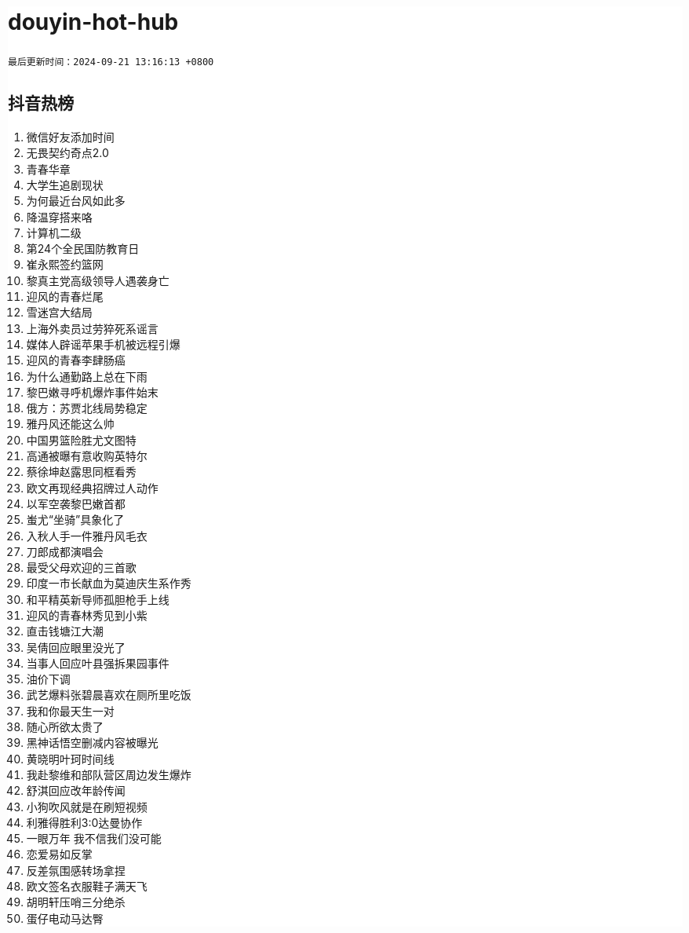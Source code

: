 # douyin-hot-hub

`最后更新时间：2024-09-21 13:16:13 +0800`

## 抖音热榜

1. 微信好友添加时间
1. 无畏契约奇点2.0
1. 青春华章
1. 大学生追剧现状
1. 为何最近台风如此多
1. 降温穿搭来咯
1. 计算机二级
1. 第24个全民国防教育日
1. 崔永熙签约篮网
1. 黎真主党高级领导人遇袭身亡
1. 迎风的青春烂尾
1. 雪迷宫大结局
1. 上海外卖员过劳猝死系谣言
1. 媒体人辟谣苹果手机被远程引爆
1. 迎风的青春李肆肠癌
1. 为什么通勤路上总在下雨
1. 黎巴嫩寻呼机爆炸事件始末
1. 俄方：苏贾北线局势稳定
1. 雅丹风还能这么帅
1. 中国男篮险胜尤文图特
1. 高通被曝有意收购英特尔
1. 蔡徐坤赵露思同框看秀
1. 欧文再现经典招牌过人动作
1. 以军空袭黎巴嫩首都
1. 蚩尤“坐骑”具象化了
1. 入秋人手一件雅丹风毛衣
1. 刀郎成都演唱会
1. 最受父母欢迎的三首歌
1. 印度一市长献血为莫迪庆生系作秀
1. 和平精英新导师孤胆枪手上线
1. 迎风的青春林秀见到小紫
1. 直击钱塘江大潮
1. 吴倩回应眼里没光了
1. 当事人回应叶县强拆果园事件
1. 油价下调
1. 武艺爆料张碧晨喜欢在厕所里吃饭
1. 我和你最天生一对
1. 随心所欲太贵了
1. 黑神话悟空删减内容被曝光
1. 黄晓明叶珂时间线
1. 我赴黎维和部队营区周边发生爆炸
1. 舒淇回应改年龄传闻
1. 小狗吹风就是在刷短视频
1. 利雅得胜利3:0达曼协作
1. 一眼万年 我不信我们没可能
1. 恋爱易如反掌
1. 反差氛围感转场拿捏
1. 欧文签名衣服鞋子满天飞
1. 胡明轩压哨三分绝杀
1. 蛋仔电动马达臀
